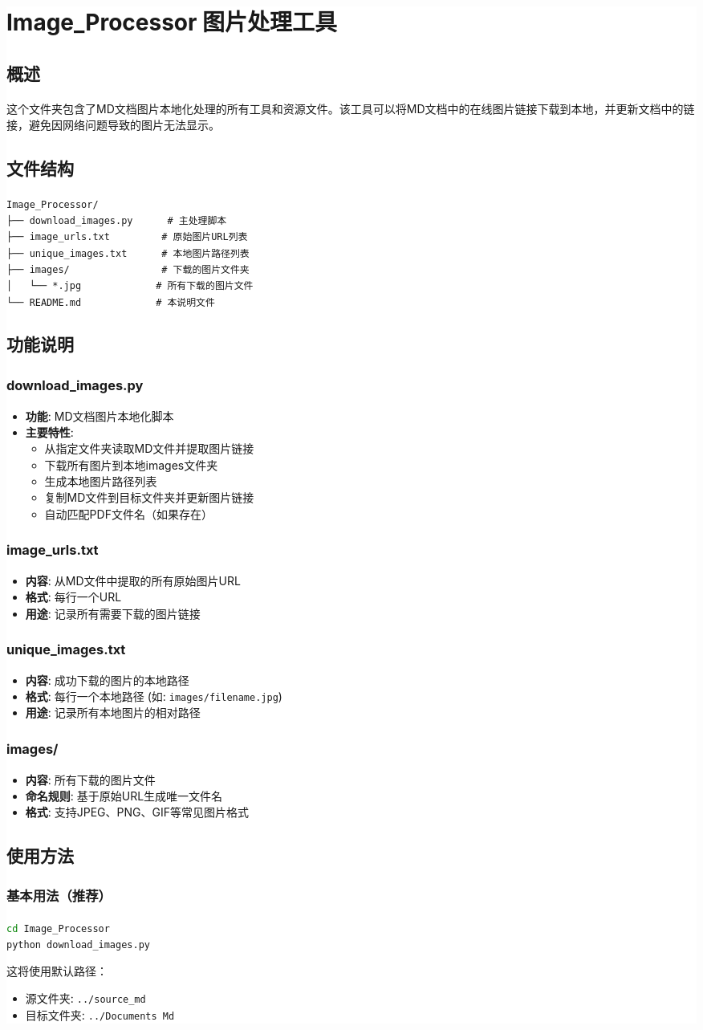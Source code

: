 # Image_Processor 图片处理工具

## 概述

这个文件夹包含了MD文档图片本地化处理的所有工具和资源文件。该工具可以将MD文档中的在线图片链接下载到本地，并更新文档中的链接，避免因网络问题导致的图片无法显示。

## 文件结构

```
Image_Processor/
├── download_images.py      # 主处理脚本
├── image_urls.txt         # 原始图片URL列表
├── unique_images.txt      # 本地图片路径列表
├── images/                # 下载的图片文件夹
│   └── *.jpg             # 所有下载的图片文件
└── README.md             # 本说明文件
```

## 功能说明

### download_images.py
- **功能**: MD文档图片本地化脚本
- **主要特性**:
  - 从指定文件夹读取MD文件并提取图片链接
  - 下载所有图片到本地images文件夹
  - 生成本地图片路径列表
  - 复制MD文件到目标文件夹并更新图片链接
  - 自动匹配PDF文件名（如果存在）

### image_urls.txt
- **内容**: 从MD文件中提取的所有原始图片URL
- **格式**: 每行一个URL
- **用途**: 记录所有需要下载的图片链接

### unique_images.txt
- **内容**: 成功下载的图片的本地路径
- **格式**: 每行一个本地路径 (如: `images/filename.jpg`)
- **用途**: 记录所有本地图片的相对路径

### images/
- **内容**: 所有下载的图片文件
- **命名规则**: 基于原始URL生成唯一文件名
- **格式**: 支持JPEG、PNG、GIF等常见图片格式

## 使用方法

### 基本用法（推荐）
```bash
cd Image_Processor
python download_images.py
```
这将使用默认路径：
- 源文件夹: `../source_md`
- 目标文件夹: `../Documents Md`
